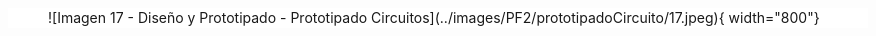 <figure markdown="span">
  ![Imagen 17 - Diseño y Prototipado - Prototipado Circuitos](../images/PF2/prototipadoCircuito/17.jpeg){ width="800"}
</figure>
